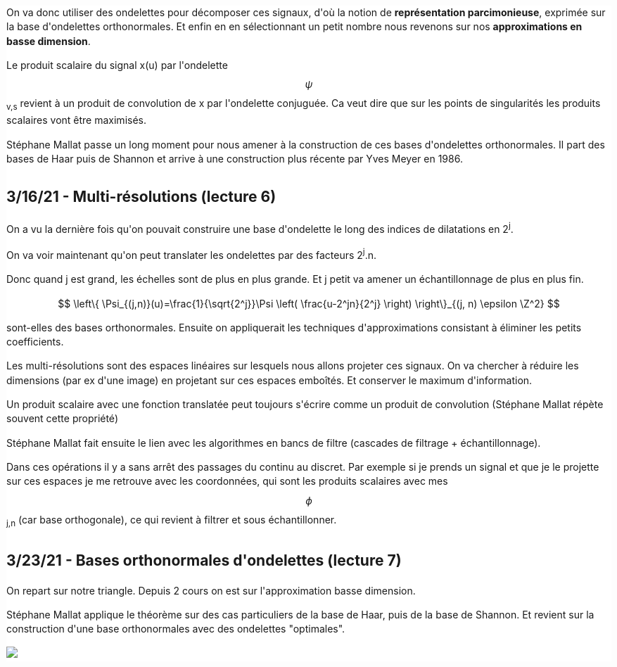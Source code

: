 On va donc utiliser des ondelettes pour décomposer ces signaux, d'où la notion de **représentation parcimonieuse**, exprimée sur la base d'ondelettes orthonormales. Et enfin en en sélectionnant un petit nombre nous revenons sur nos **approximations en basse dimension**.

Le produit scalaire du signal x(u) par l'ondelette $$\psi$$<sub>v,s</sub> revient à un produit de convolution de x par l'ondelette conjuguée. Ca veut dire que sur les points de singularités les produits scalaires vont être maximisés.

Stéphane Mallat passe un long moment pour nous amener à la construction de ces bases d'ondelettes orthonormales. Il part des bases de Haar puis de Shannon et arrive à une construction plus récente par Yves Meyer en 1986.



## 3/16/21 - Multi-résolutions (lecture 6)

 On a vu la dernière fois qu'on pouvait construire une base d'ondelette le long des indices de dilatations en 2<sup>j</sup>. 

On va voir maintenant qu'on peut translater les ondelettes par des facteurs 2<sup>j</sup>.n.

Donc quand j est grand, les échelles sont de plus en plus grande. Et j petit va amener un échantillonnage  de plus en plus fin.

$$
\left\{ \Psi_{(j,n)}(u)=\frac{1}{\sqrt{2^j}}\Psi \left( \frac{u-2^jn}{2^j} \right) \right\}_{(j, n) \epsilon \Z^2}
$$

sont-elles des bases orthonormales. Ensuite on appliquerait les techniques d'approximations consistant à éliminer les petits coefficients.

Les multi-résolutions sont des espaces linéaires sur lesquels nous allons projeter ces signaux. On va chercher à réduire les dimensions (par ex d'une image) en projetant sur ces espaces emboîtés. Et conserver le maximum d'information.

Un produit scalaire avec une fonction translatée peut toujours s'écrire comme un produit de convolution (Stéphane Mallat répète souvent cette propriété)

Stéphane Mallat fait ensuite le lien avec les algorithmes en bancs de filtre (cascades de filtrage + échantillonnage).

Dans ces opérations il y a sans arrêt des passages du continu au discret. Par exemple si je prends un signal et que je le projette sur ces espaces je me retrouve avec les coordonnées, qui sont les produits scalaires avec mes $$\phi$$<sub>j,n</sub> (car base orthogonale), ce qui revient à filtrer et sous échantillonner.



## 3/23/21 - Bases orthonormales d'ondelettes (lecture 7)

On repart sur notre triangle. Depuis 2 cours on est sur l'approximation basse dimension.

Stéphane Mallat applique le théorème sur des cas particuliers de la base de Haar, puis de la base de Shannon. Et revient sur la construction d'une base orthonormales avec des ondelettes "optimales".

![](../images/cdf_coeff_ondelette.png)
